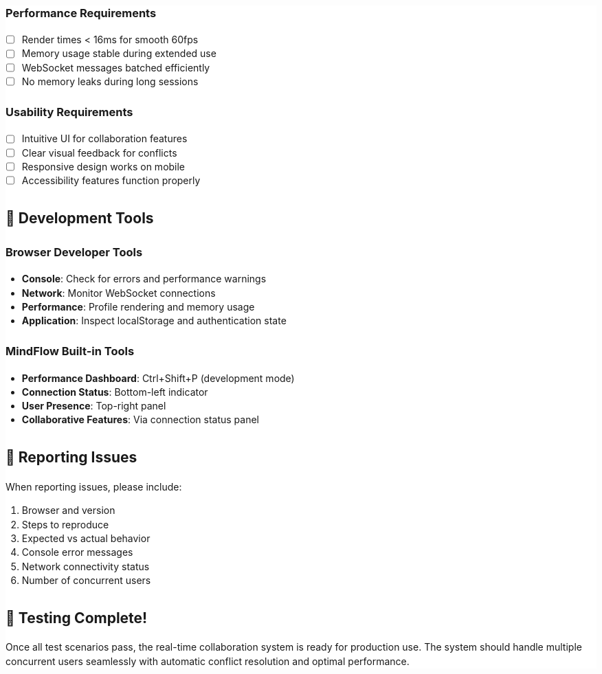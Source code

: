 ### Performance Requirements
- [ ] Render times < 16ms for smooth 60fps
- [ ] Memory usage stable during extended use
- [ ] WebSocket messages batched efficiently
- [ ] No memory leaks during long sessions

### Usability Requirements
- [ ] Intuitive UI for collaboration features
- [ ] Clear visual feedback for conflicts
- [ ] Responsive design works on mobile
- [ ] Accessibility features function properly

## 🔧 Development Tools

### Browser Developer Tools
- **Console**: Check for errors and performance warnings
- **Network**: Monitor WebSocket connections
- **Performance**: Profile rendering and memory usage
- **Application**: Inspect localStorage and authentication state

### MindFlow Built-in Tools
- **Performance Dashboard**: Ctrl+Shift+P (development mode)
- **Connection Status**: Bottom-left indicator
- **User Presence**: Top-right panel
- **Collaborative Features**: Via connection status panel

## 📝 Reporting Issues

When reporting issues, please include:
1. Browser and version
2. Steps to reproduce
3. Expected vs actual behavior
4. Console error messages
5. Network connectivity status
6. Number of concurrent users

## 🎉 Testing Complete!

Once all test scenarios pass, the real-time collaboration system is ready for production use. The system should handle multiple concurrent users seamlessly with automatic conflict resolution and optimal performance.